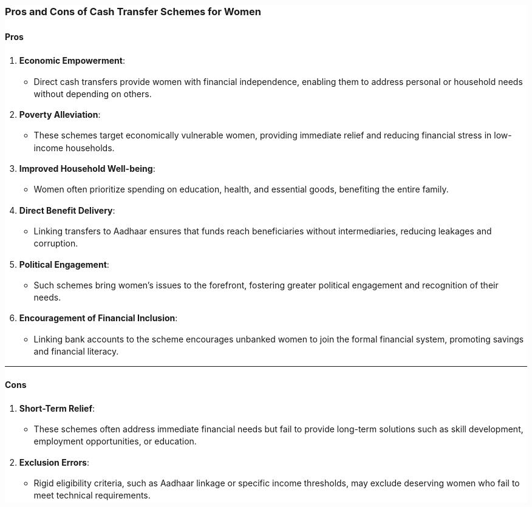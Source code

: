 ### **Pros and Cons of Cash Transfer Schemes for Women**



#### **Pros**



1. **Economic Empowerment**:

   - Direct cash transfers provide women with financial independence, enabling them to address personal or household needs without depending on others.



2. **Poverty Alleviation**:

   - These schemes target economically vulnerable women, providing immediate relief and reducing financial stress in low-income households.



3. **Improved Household Well-being**:

   - Women often prioritize spending on education, health, and essential goods, benefiting the entire family.



4. **Direct Benefit Delivery**:

   - Linking transfers to Aadhaar ensures that funds reach beneficiaries without intermediaries, reducing leakages and corruption.



5. **Political Engagement**:

   - Such schemes bring women’s issues to the forefront, fostering greater political engagement and recognition of their needs.



6. **Encouragement of Financial Inclusion**:

   - Linking bank accounts to the scheme encourages unbanked women to join the formal financial system, promoting savings and financial literacy.



---



#### **Cons**



1. **Short-Term Relief**:

   - These schemes often address immediate financial needs but fail to provide long-term solutions such as skill development, employment opportunities, or education.



2. **Exclusion Errors**:

   - Rigid eligibility criteria, such as Aadhaar linkage or specific income thresholds, may exclude deserving women who fail to meet technical requirements.
